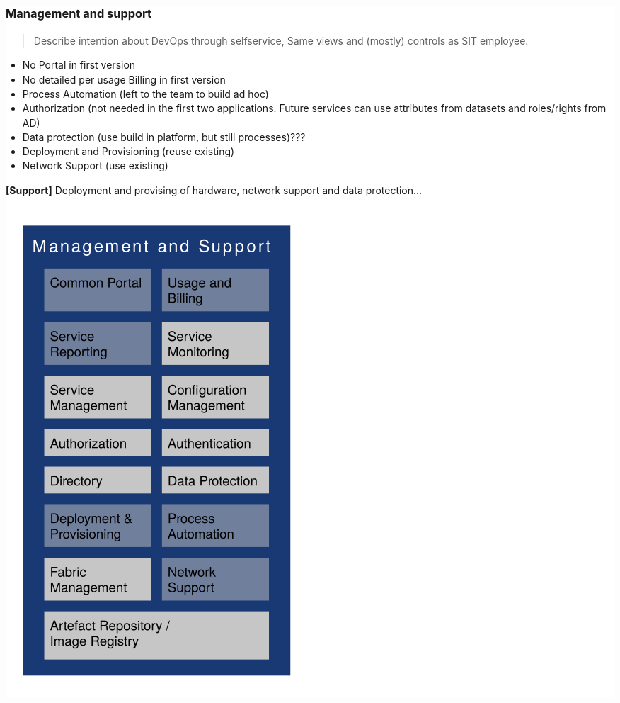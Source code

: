 
### Management and support

>Describe intention about DevOps through selfservice, Same views and (mostly) controls as SIT employee.


- No Portal in first version
- No detailed per usage Billing in first version
- Process Automation (left to the team to build ad hoc)
- Authorization (not needed in the first two applications. Future services can use attributes from datasets and roles/rights from AD)
- Data protection (use build in platform, but still processes)???
- Deployment and Provisioning (reuse existing)
- Network Support (use existing)

**[Support]** Deployment and provising of hardware, network support and data protection...

![](support.svg)

